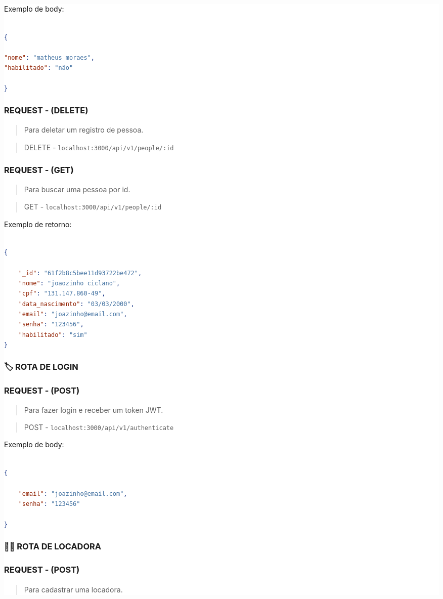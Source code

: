 Exemplo de body:
```json

{

"nome": "matheus moraes",
"habilitado": "não"

}

```


### REQUEST - (DELETE)

> Para deletar um registro de pessoa.

> DELETE - `localhost:3000/api/v1/people/:id`


### REQUEST - (GET)

> Para buscar uma pessoa por id.

> GET - `localhost:3000/api/v1/people/:id`

Exemplo de retorno:
```json

{

    "_id": "61f2b8c5bee11d93722be472",
    "nome": "joaozinho ciclano",
    "cpf": "131.147.860-49",
    "data_nascimento": "03/03/2000",
    "email": "joazinho@email.com",
    "senha": "123456",
    "habilitado": "sim"
}

```
### 🏷 ROTA DE LOGIN
### REQUEST - (POST)

> Para fazer login e receber um token JWT.

> POST - `localhost:3000/api/v1/authenticate`

Exemplo de body:
```json

{

    "email": "joazinho@email.com",
    "senha": "123456"
    
}

```
### 👨‍💼 ROTA DE LOCADORA
### REQUEST - (POST)
> Para cadastrar uma locadora.
